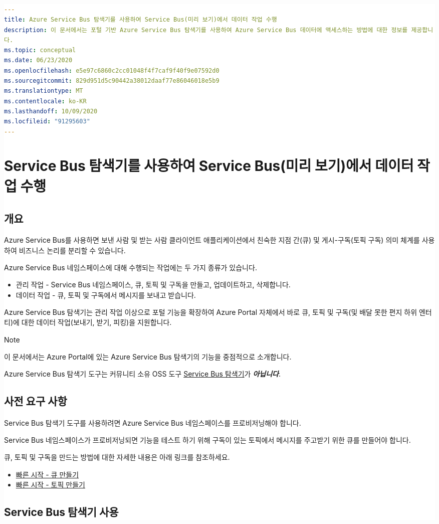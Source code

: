 ```yaml
---
title: Azure Service Bus 탐색기를 사용하여 Service Bus(미리 보기)에서 데이터 작업 수행
description: 이 문서에서는 포털 기반 Azure Service Bus 탐색기를 사용하여 Azure Service Bus 데이터에 액세스하는 방법에 대한 정보를 제공합니다.
ms.topic: conceptual
ms.date: 06/23/2020
ms.openlocfilehash: e5e97c6860c2cc01048f4f7caf9f40f9e07592d0
ms.sourcegitcommit: 829d951d5c90442a38012daaf77e86046018e5b9
ms.translationtype: MT
ms.contentlocale: ko-KR
ms.lasthandoff: 10/09/2020
ms.locfileid: "91295603"
---
```

# <a name="use-service-bus-explorer-to-perform-data-operations-on-service-bus-preview"></a>Service Bus 탐색기를 사용하여 Service Bus(미리 보기)에서 데이터 작업 수행

## <a name="overview"></a>개요

Azure Service Bus를 사용하면 보낸 사람 및 받는 사람 클라이언트 애플리케이션에서 친숙한 지점 간(큐) 및 게시-구독(토픽 구독) 의미 체계를 사용하여 비즈니스 논리를 분리할 수 있습니다.

Azure Service Bus 네임스페이스에 대해 수행되는 작업에는 두 가지 종류가 있습니다. 
   * 관리 작업 - Service Bus 네임스페이스, 큐, 토픽 및 구독을 만들고, 업데이트하고, 삭제합니다.
   * 데이터 작업 - 큐, 토픽 및 구독에서 메시지를 보내고 받습니다.

Azure Service Bus 탐색기는 관리 작업 이상으로 포털 기능을 확장하여 Azure Portal 자체에서 바로 큐, 토픽 및 구독(및 배달 못한 편지 하위 엔터티)에 대한 데이터 작업(보내기, 받기, 피킹)을 지원합니다.

> [!NOTE]
> 이 문서에서는 Azure Portal에 있는 Azure Service Bus 탐색기의 기능을 중점적으로 소개합니다.
>
> Azure Service Bus 탐색기 도구는 커뮤니티 소유 OSS 도구 [Service Bus 탐색기](https://github.com/paolosalvatori/ServiceBusExplorer)가 ***아닙니다***.
>

## <a name="prerequisites"></a>사전 요구 사항

Service Bus 탐색기 도구를 사용하려면 Azure Service Bus 네임스페이스를 프로비저닝해야 합니다. 

Service Bus 네임스페이스가 프로비저닝되면 기능을 테스트 하기 위해 구독이 있는 토픽에서 메시지를 주고받기 위한 큐를 만들어야 합니다.

큐, 토픽 및 구독을 만드는 방법에 대한 자세한 내용은 아래 링크를 참조하세요.
   * [빠른 시작 - 큐 만들기](service-bus-quickstart-portal.md)
   * [빠른 시작 - 토픽 만들기](service-bus-quickstart-topics-subscriptions-portal.md)


## <a name="using-the-service-bus-explorer"></a>Service Bus 탐색기 사용
